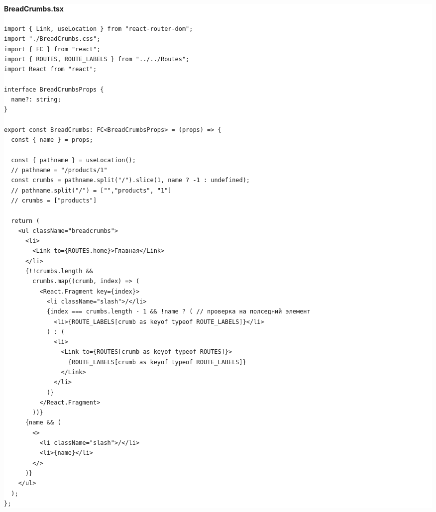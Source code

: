 #### BreadCrumbs.tsx
```tsx
import { Link, useLocation } from "react-router-dom";
import "./BreadCrumbs.css";
import { FC } from "react";
import { ROUTES, ROUTE_LABELS } from "../../Routes";
import React from "react";

interface BreadCrumbsProps {
  name?: string;
}

export const BreadCrumbs: FC<BreadCrumbsProps> = (props) => {
  const { name } = props;

  const { pathname } = useLocation();
  // pathname = "/products/1"
  const crumbs = pathname.split("/").slice(1, name ? -1 : undefined);
  // pathname.split("/") = ["","products", "1"]
  // crumbs = ["products"]

  return (
    <ul className="breadcrumbs">
      <li>
        <Link to={ROUTES.home}>Главная</Link>
      </li>
      {!!crumbs.length &&
        crumbs.map((crumb, index) => (
          <React.Fragment key={index}>
            <li className="slash">/</li>
            {index === crumbs.length - 1 && !name ? ( // проверка на полседний элемент
              <li>{ROUTE_LABELS[crumb as keyof typeof ROUTE_LABELS]}</li>
            ) : (
              <li>
                <Link to={ROUTES[crumb as keyof typeof ROUTES]}>
                  {ROUTE_LABELS[crumb as keyof typeof ROUTE_LABELS]}
                </Link>
              </li>
            )}
          </React.Fragment>
        ))}
      {name && (
        <>
          <li className="slash">/</li>
          <li>{name}</li>
        </>
      )}
    </ul>
  );
};
```


[iu5-javascript]: https://github.com/iu5git/JavaScript
[react]: https://react.dev
[react-hooks]: https://react.dev/reference/react
[react-router]: https://reactrouter.com
[vite]: https://vitejs.dev
[vite-proxy]: https://vitejs.dev/config/server-options.html#server-proxy
[vite-template-project]: https://vitejs.dev/guide/#scaffolding-your-first-vite-project
[vite-gh-pages]: https://rashidshamloo.hashnode.dev/deploying-vite-react-app-to-github-pages
[typescript]: https://www.typescriptlang.org/
[habr-react-diff-class-function-component]: https://habr.com/ru/company/ruvds/blog/444348
[habr-react-hooks]: https://habr.com/ru/company/ruvds/blog/554280
[habr-react-jsx]: https://habr.com/ru/articles/319270
[habr-typescript]: https://habr.com/ru/articles/663964
[habr-cors1]: https://habr.com/ru/companies/macloud/articles/553826
[habr-cors2]: https://habr.com/ru/articles/514684
[chrome-cors-unblock]: https://chrome.google.com/webstore/detail/cors-unblock/lfhmikememgdcahcdlaciloancbhjino